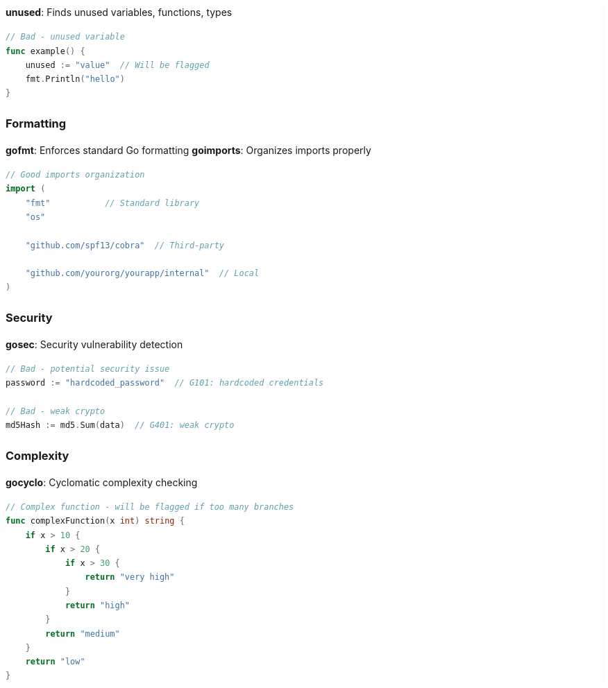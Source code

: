 **unused**: Finds unused variables, functions, types
```go
// Bad - unused variable
func example() {
    unused := "value"  // Will be flagged
    fmt.Println("hello")
}
```

### Formatting

**gofmt**: Enforces standard Go formatting
**goimports**: Organizes imports properly

```go
// Good imports organization
import (
    "fmt"           // Standard library
    "os"
    
    "github.com/spf13/cobra"  // Third-party
    
    "github.com/yourorg/yourapp/internal"  // Local
)
```

### Security

**gosec**: Security vulnerability detection
```go
// Bad - potential security issue
password := "hardcoded_password"  // G101: hardcoded credentials

// Bad - weak crypto
md5Hash := md5.Sum(data)  // G401: weak crypto
```

### Complexity

**gocyclo**: Cyclomatic complexity checking
```go
// Complex function - will be flagged if too many branches
func complexFunction(x int) string {
    if x > 10 {
        if x > 20 {
            if x > 30 {
                return "very high"
            }
            return "high"
        }
        return "medium"
    }
    return "low"
}
```
